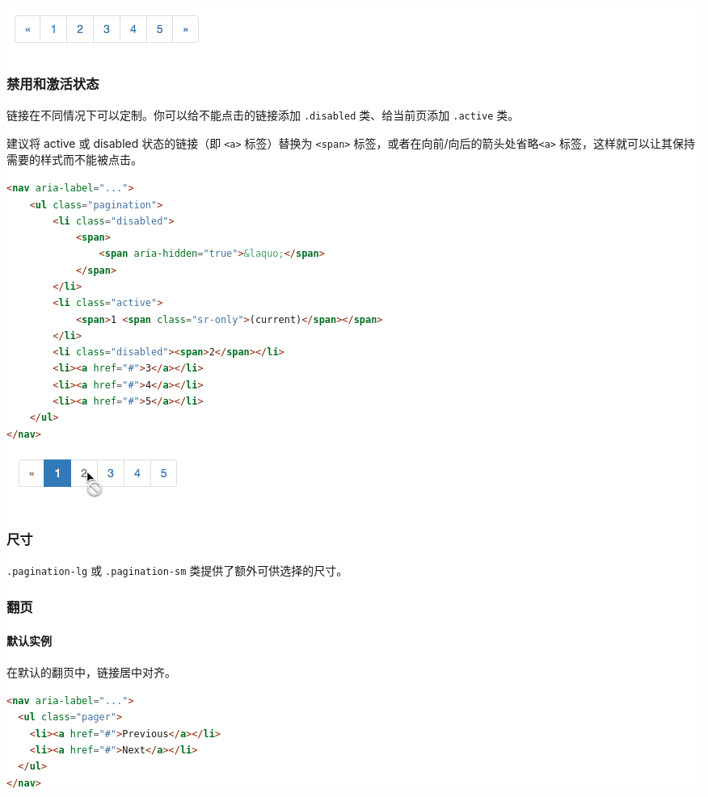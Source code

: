 ![20170501149362320830948.png](../_images/Bootstrap入门之组件/20170501149362320830948.png)

### 禁用和激活状态

链接在不同情况下可以定制。你可以给不能点击的链接添加 `.disabled` 类、给当前页添加 `.active` 类。

建议将 active 或 disabled 状态的链接（即 `<a>` 标签）替换为 `<span>` 标签，或者在向前/向后的箭头处省略`<a>` 标签，这样就可以让其保持需要的样式而不能被点击。

```html
<nav aria-label="...">
    <ul class="pagination">
        <li class="disabled">
            <span>
                <span aria-hidden="true">&laquo;</span>
            </span>
        </li>
        <li class="active">
            <span>1 <span class="sr-only">(current)</span></span>
        </li>
        <li class="disabled"><span>2</span></li>
        <li><a href="#">3</a></li>
        <li><a href="#">4</a></li>
        <li><a href="#">5</a></li>
    </ul>
</nav>
```

![20170501149362538637301.png](../_images/Bootstrap入门之组件/20170501149362538637301.png)

### 尺寸

`.pagination-lg` 或 `.pagination-sm` 类提供了额外可供选择的尺寸。

### 翻页

#### 默认实例

在默认的翻页中，链接居中对齐。

```html
<nav aria-label="...">
  <ul class="pager">
    <li><a href="#">Previous</a></li>
    <li><a href="#">Next</a></li>
  </ul>
</nav>
```
